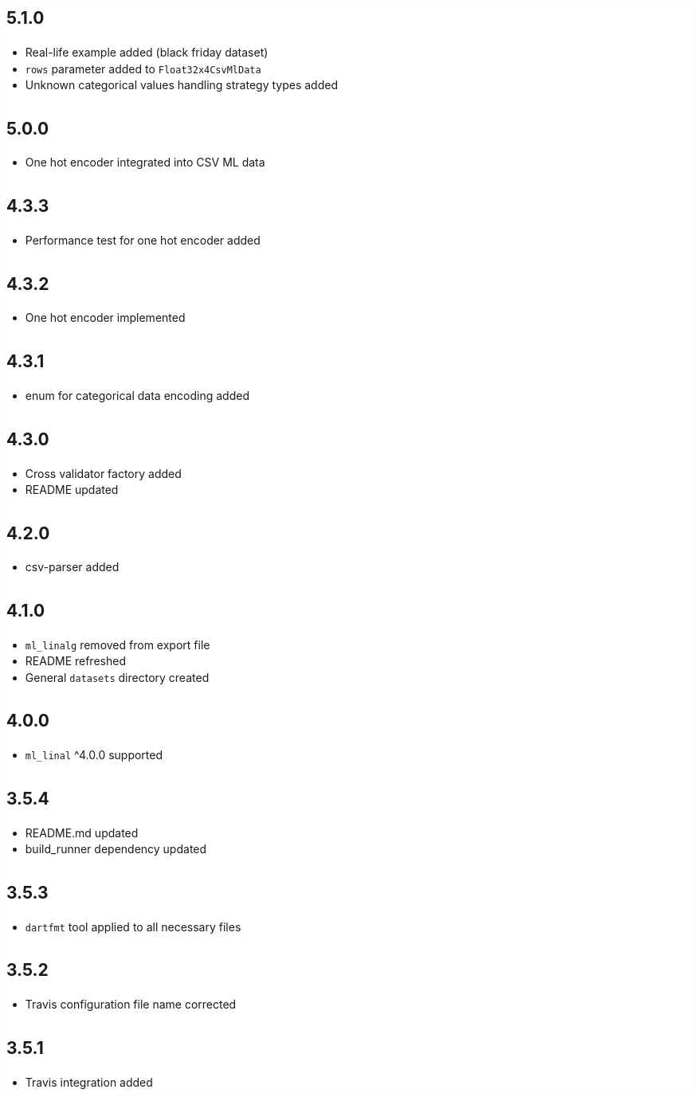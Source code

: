 ## 5.1.0
- Real-life example added (black friday dataset)
- `rows` parameter added to `Float32x4CsvMlData`
- Unknown categorical values handling strategy types added

## 5.0.0
- One hot encoder integrated into CSV ML data 

## 4.3.3
- Performance test for one hot encoder added

## 4.3.2
- One hot encoder implemented

## 4.3.1
- enum for categorical data encoding added

## 4.3.0
- Cross validator factory added
- README updated

## 4.2.0
- csv-parser added

## 4.1.0
- `ml_linalg` removed from export file
- README refreshed
- General `datasets` directory created

## 4.0.0
- `ml_linal` ^4.0.0 supported

## 3.5.4
- README.md updated
- build_runner dependency updated

## 3.5.3
- `dartfmt` tool applied to all necessary files

## 3.5.2
- Travis configuration file name corrected 

## 3.5.1
- Travis integration added
